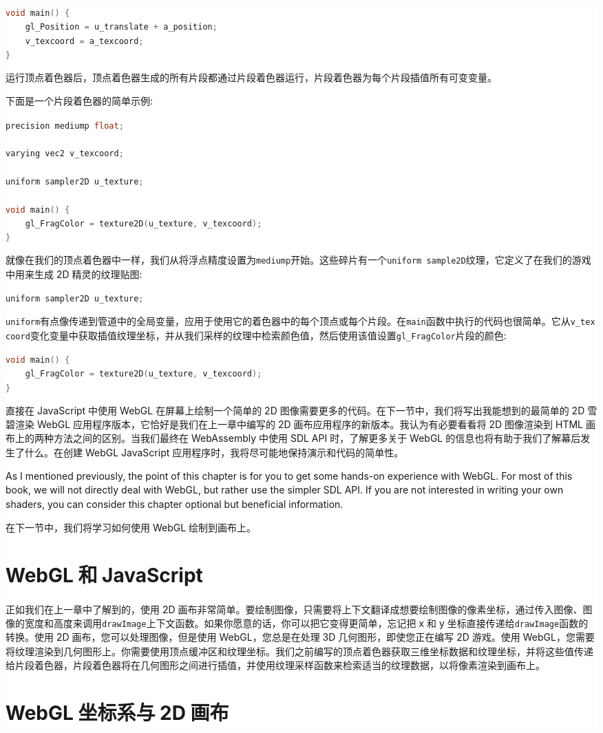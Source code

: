 ```cpp
void main() {
    gl_Position = u_translate + a_position;
    v_texcoord = a_texcoord;
}
```

运行顶点着色器后，顶点着色器生成的所有片段都通过片段着色器运行，片段着色器为每个片段插值所有可变变量。

下面是一个片段着色器的简单示例:

```cpp
precision mediump float;

varying vec2 v_texcoord;

uniform sampler2D u_texture;

void main() {
    gl_FragColor = texture2D(u_texture, v_texcoord);
}
```

就像在我们的顶点着色器中一样，我们从将浮点精度设置为`mediump`开始。这些碎片有一个`uniform sample2D`纹理，它定义了在我们的游戏中用来生成 2D 精灵的纹理贴图:

```cpp
uniform sampler2D u_texture;
```

`uniform`有点像传递到管道中的全局变量，应用于使用它的着色器中的每个顶点或每个片段。在`main`函数中执行的代码也很简单。它从`v_texcoord`变化变量中获取插值纹理坐标，并从我们采样的纹理中检索颜色值，然后使用该值设置`gl_FragColor`片段的颜色:

```cpp
void main() {
    gl_FragColor = texture2D(u_texture, v_texcoord);
}
```

直接在 JavaScript 中使用 WebGL 在屏幕上绘制一个简单的 2D 图像需要更多的代码。在下一节中，我们将写出我能想到的最简单的 2D 雪碧渲染 WebGL 应用程序版本，它恰好是我们在上一章中编写的 2D 画布应用程序的新版本。我认为有必要看看将 2D 图像渲染到 HTML 画布上的两种方法之间的区别。当我们最终在 WebAssembly 中使用 SDL API 时，了解更多关于 WebGL 的信息也将有助于我们了解幕后发生了什么。在创建 WebGL JavaScript 应用程序时，我将尽可能地保持演示和代码的简单性。

As I mentioned previously, the point of this chapter is for you to get some hands-on experience with WebGL. For most of this book, we will not directly deal with WebGL, but rather use the simpler SDL API. If you are not interested in writing your own shaders, you can consider this chapter optional but beneficial information.

在下一节中，我们将学习如何使用 WebGL 绘制到画布上。

# WebGL 和 JavaScript

正如我们在上一章中了解到的，使用 2D 画布非常简单。要绘制图像，只需要将上下文翻译成想要绘制图像的像素坐标，通过传入图像、图像的宽度和高度来调用`drawImage`上下文函数。如果你愿意的话，你可以把它变得更简单，忘记把 x 和 y 坐标直接传递给`drawImage`函数的转换。使用 2D 画布，您可以处理图像，但是使用 WebGL，您总是在处理 3D 几何图形，即使您正在编写 2D 游戏。使用 WebGL，您需要将纹理渲染到几何图形上。你需要使用顶点缓冲区和纹理坐标。我们之前编写的顶点着色器获取三维坐标数据和纹理坐标，并将这些值传递给片段着色器，片段着色器将在几何图形之间进行插值，并使用纹理采样函数来检索适当的纹理数据，以将像素渲染到画布上。

# WebGL 坐标系与 2D 画布
